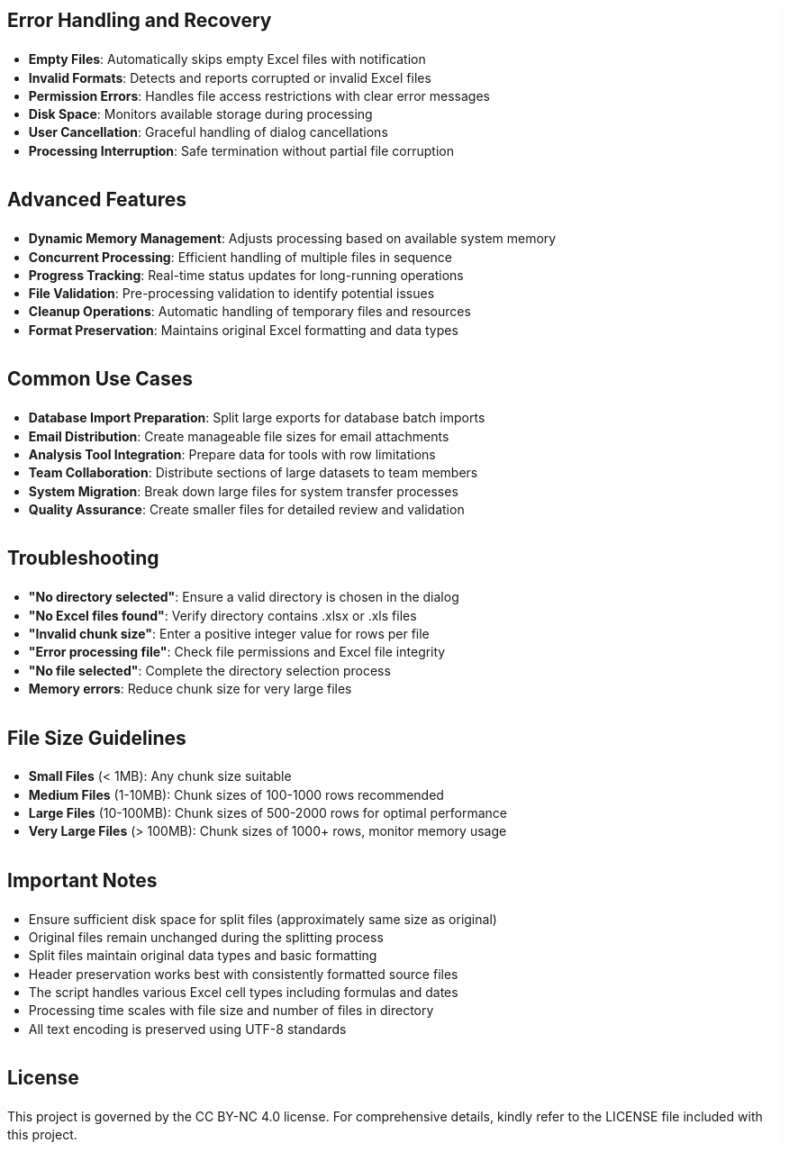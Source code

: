 ## Error Handling and Recovery
- **Empty Files**: Automatically skips empty Excel files with notification
- **Invalid Formats**: Detects and reports corrupted or invalid Excel files
- **Permission Errors**: Handles file access restrictions with clear error messages
- **Disk Space**: Monitors available storage during processing
- **User Cancellation**: Graceful handling of dialog cancellations
- **Processing Interruption**: Safe termination without partial file corruption

## Advanced Features
- **Dynamic Memory Management**: Adjusts processing based on available system memory
- **Concurrent Processing**: Efficient handling of multiple files in sequence
- **Progress Tracking**: Real-time status updates for long-running operations
- **File Validation**: Pre-processing validation to identify potential issues
- **Cleanup Operations**: Automatic handling of temporary files and resources
- **Format Preservation**: Maintains original Excel formatting and data types

## Common Use Cases
- **Database Import Preparation**: Split large exports for database batch imports
- **Email Distribution**: Create manageable file sizes for email attachments
- **Analysis Tool Integration**: Prepare data for tools with row limitations
- **Team Collaboration**: Distribute sections of large datasets to team members
- **System Migration**: Break down large files for system transfer processes
- **Quality Assurance**: Create smaller files for detailed review and validation

## Troubleshooting
- **"No directory selected"**: Ensure a valid directory is chosen in the dialog
- **"No Excel files found"**: Verify directory contains .xlsx or .xls files
- **"Invalid chunk size"**: Enter a positive integer value for rows per file
- **"Error processing file"**: Check file permissions and Excel file integrity
- **"No file selected"**: Complete the directory selection process
- **Memory errors**: Reduce chunk size for very large files

## File Size Guidelines
- **Small Files** (< 1MB): Any chunk size suitable
- **Medium Files** (1-10MB): Chunk sizes of 100-1000 rows recommended
- **Large Files** (10-100MB): Chunk sizes of 500-2000 rows for optimal performance
- **Very Large Files** (> 100MB): Chunk sizes of 1000+ rows, monitor memory usage

## Important Notes
- Ensure sufficient disk space for split files (approximately same size as original)
- Original files remain unchanged during the splitting process
- Split files maintain original data types and basic formatting
- Header preservation works best with consistently formatted source files
- The script handles various Excel cell types including formulas and dates
- Processing time scales with file size and number of files in directory
- All text encoding is preserved using UTF-8 standards

## License
This project is governed by the CC BY-NC 4.0 license. For comprehensive details, kindly refer to the LICENSE file included with this project.
